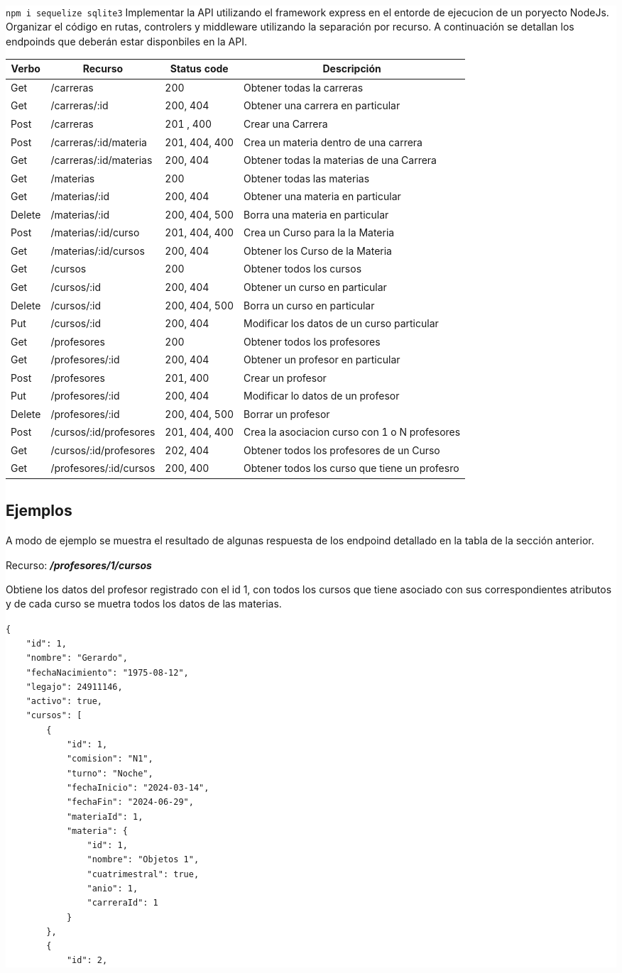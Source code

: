 ```npm i sequelize sqlite3```
Implementar la API utilizando el framework express en el entorde de ejecucion de un poryecto NodeJs. Organizar el código en rutas, controlers y middleware utilizando la separación por recurso. A continuación se detallan los endpoinds que deberán estar disponbiles en la API.

|Verbo|Recurso|Status code|Descripción|
|-----|-------|-----------|-----------|
|Get|/carreras|200|Obtener todas la carreras|
|Get|/carreras/:id|200, 404|Obtener una carrera en particular|
|Post|/carreras|201 , 400|Crear una Carrera|
|Post|/carreras/:id/materia|201, 404, 400|Crea un materia dentro de una carrera|
|Get|/carreras/:id/materias|200, 404| Obtener todas la materias de una Carrera
|Get|/materias|200|Obtener todas las materias|
|Get|/materias/:id|200, 404|Obtener una materia en particular|
|Delete|/materias/:id|200, 404, 500|Borra una materia en particular|
|Post|/materias/:id/curso|201, 404, 400|Crea un Curso para la la Materia|
|Get|/materias/:id/cursos|200, 404| Obtener los Curso de la Materia
|Get|/cursos|200|Obtener todos los cursos|
|Get|/cursos/:id|200, 404|Obtener un curso en particular|
|Delete|/cursos/:id|200, 404, 500|Borra un curso en particular|
|Put|/cursos/:id|200, 404|Modificar los datos de un curso particular
|Get|/profesores|200|Obtener todos los profesores
|Get|/profesores/:id|200, 404|Obtener un profesor en particular
|Post|/profesores|201, 400|Crear un profesor
|Put|/profesores/:id|200, 404|Modificar lo datos de un profesor
|Delete|/profesores/:id|200, 404, 500|Borrar un profesor
|Post|/cursos/:id/profesores|201, 404, 400|Crea la asociacion curso con 1 o N profesores
|Get|/cursos/:id/profesores|202, 404|Obtener todos los profesores de un Curso
|Get|/profesores/:id/cursos|200, 400|Obtener todos los curso que tiene un profesro

## Ejemplos
A modo de ejemplo se muestra el resultado de algunas respuesta de los endpoind detallado en la tabla de la sección anterior.

Recurso:  **_/profesores/1/cursos_**

Obtiene los datos del profesor registrado con el id 1, con todos los cursos que tiene asociado con sus correspondientes atributos y de cada curso se muetra todos los datos de las materias.

```
{
    "id": 1,
    "nombre": "Gerardo",
    "fechaNacimiento": "1975-08-12",
    "legajo": 24911146,
    "activo": true,
    "cursos": [
        {
            "id": 1,
            "comision": "N1",
            "turno": "Noche",
            "fechaInicio": "2024-03-14",
            "fechaFin": "2024-06-29",
            "materiaId": 1,
            "materia": {
                "id": 1,
                "nombre": "Objetos 1",
                "cuatrimestral": true,
                "anio": 1,
                "carreraId": 1
            }
        },
        {
            "id": 2,